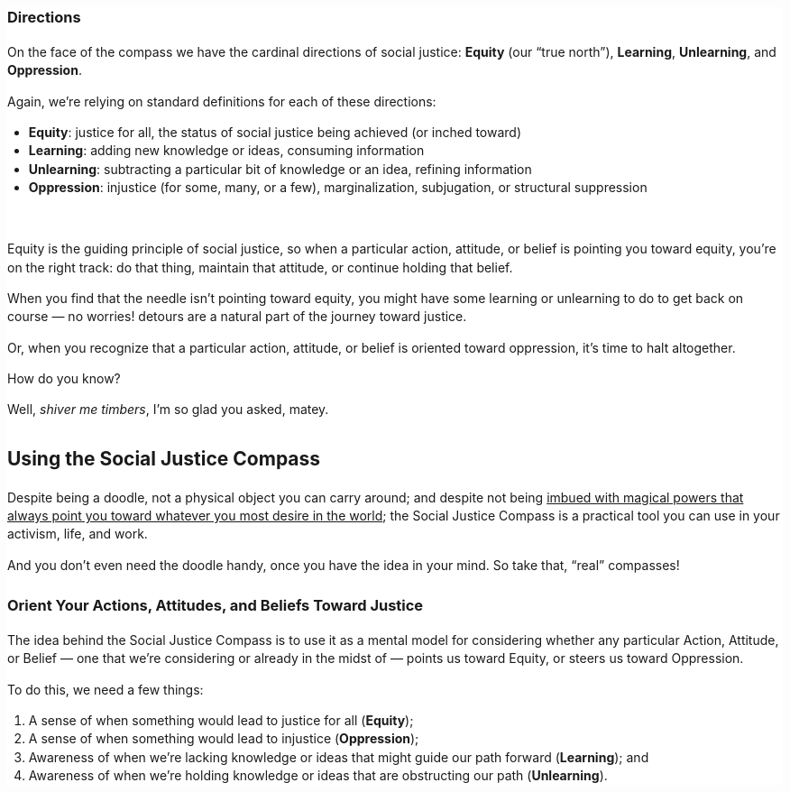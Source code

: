 ### Directions

On the face of the compass we have the cardinal directions of social justice: **Equity** (our &#8220;true north&#8221;), **Learning**, **Unlearning**, and **Oppression**.

Again, we&#8217;re relying on standard definitions for each of these directions:

  * **Equity**: justice for all, the status of social justice being achieved (or inched toward)
  * **Learning**: adding new knowledge or ideas, consuming information
  * **Unlearning**: subtracting a particular bit of knowledge or an idea, refining information
  * **Oppression**: injustice (for some, many, or a few), marginalization, subjugation, or structural suppression

<div class="wp-block-image">
  <figure class="alignright"><img data-src="/wp-content/uploads/2019/01/Social-Justice-Compass-DIRECTIONS.png" alt="" class="wp-image-3570 lazy-load" data-srcset="/wp-content/uploads/2019/01/Social-Justice-Compass-DIRECTIONS.png 300w, /wp-content/uploads/2019/01/Social-Justice-Compass-DIRECTIONS-160x300.png 160w" sizes="(max-width: 300px) 100vw, 300px" /></figure>
</div>

Equity is the guiding principle of social justice, so when a particular action, attitude, or belief is pointing you toward equity, you&#8217;re on the right track: do that thing, maintain that attitude, or continue holding that belief.

When you find that the needle isn&#8217;t pointing toward equity, you might have some learning or unlearning to do to get back on course &#8212; no worries! detours are a natural part of the journey toward justice.

Or, when you recognize that a particular action, attitude, or belief is oriented toward oppression, it&#8217;s time to halt altogether.

How do you know?

Well, _shiver me timbers_, I&#8217;m so glad you asked, matey.

## Using the Social Justice Compass

Despite being a doodle, not a physical object you can carry around; and despite not being [imbued with magical powers that always point you toward whatever you most desire in the world][4]; the Social Justice Compass is a practical tool you can use in your activism, life, and work.

And you don&#8217;t even need the doodle handy, once you have the idea in your mind. So take that, &#8220;real&#8221; compasses!

### Orient Your Actions, Attitudes, and Beliefs Toward Justice

The idea behind the Social Justice Compass is to use it as a mental model for considering whether any particular Action, Attitude, or Belief &#8212; one that we&#8217;re considering or already in the midst of &#8212; points us toward Equity, or steers us toward Oppression.

To do this, we need a few things:

  1. A sense of when something would lead to justice for all (**Equity**);
  2. A sense of when something would lead to injustice (**Oppression**);
  3. Awareness of when we&#8217;re lacking knowledge or ideas that might guide our path forward (**Learning**); and
  4. Awareness of when we&#8217;re holding knowledge or ideas that are obstructing our path (**Unlearning**).


 [1]: /2019/01/social-justice-then-and-now/
 [2]: http://talklikeapirate.com/wordpress/
 [3]: https://www.itspronouncedmetrosexual.com/2018/03/taxonomy-social-justice-people/
 [4]: http://pirates.wikia.com/wiki/Jack_Sparrow%27s_compass
 [5]: https://itspronouncedmetrosexual.com/tag/social-justice-dogma/
 [6]: https://www.itspronouncedmetrosexual.com/2013/11/uncopyright/
 [7]: /contact/